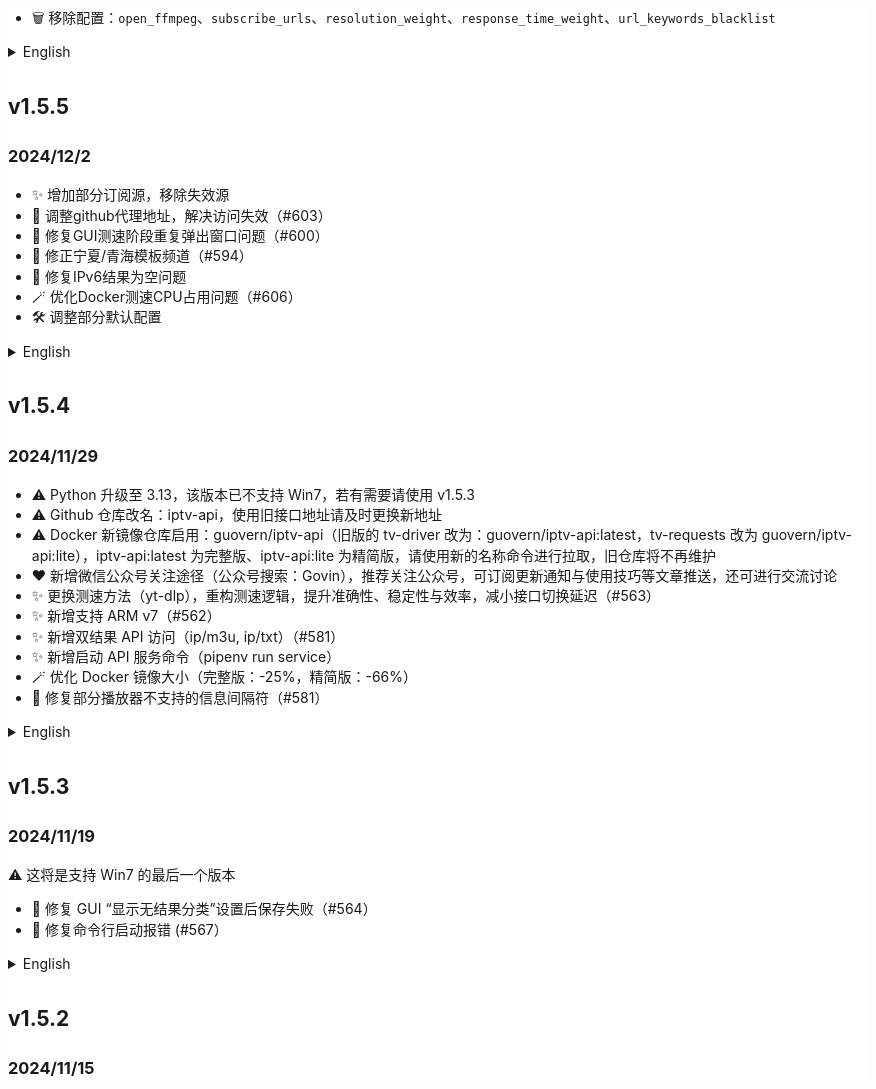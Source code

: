 - 🗑️ 移除配置：`open_ffmpeg`、`subscribe_urls`、`resolution_weight`、`response_time_weight`、`url_keywords_blacklist`

<details><summary>English</summary></details>

## v1.5.5

### 2024/12/2

- ✨ 增加部分订阅源，移除失效源
- 🐛 调整github代理地址，解决访问失效（#603）
- 🐛 修复GUI测速阶段重复弹出窗口问题（#600）
- 🐛 修正宁夏/青海模板频道（#594）
- 🐛 修复IPv6结果为空问题
- 🪄 优化Docker测速CPU占用问题（#606）
- 🛠 调整部分默认配置

<details><summary>English</summary></details>

## v1.5.4

### 2024/11/29

- ⚠️ Python 升级至 3.13，该版本已不支持 Win7，若有需要请使用 v1.5.3
- ⚠️ Github 仓库改名：iptv-api，使用旧接口地址请及时更换新地址
- ⚠️ Docker 新镜像仓库启用：guovern/iptv-api（旧版的 tv-driver 改为：guovern/iptv-api:latest，tv-requests 改为
  guovern/iptv-api:lite），iptv-api:latest 为完整版、iptv-api:lite 为精简版，请使用新的名称命令进行拉取，旧仓库将不再维护
- ❤️ 新增微信公众号关注途径（公众号搜索：Govin），推荐关注公众号，可订阅更新通知与使用技巧等文章推送，还可进行交流讨论
- ✨ 更换测速方法（yt-dlp），重构测速逻辑，提升准确性、稳定性与效率，减小接口切换延迟（#563）
- ✨ 新增支持 ARM v7（#562）
- ✨ 新增双结果 API 访问（ip/m3u, ip/txt）（#581）
- ✨ 新增启动 API 服务命令（pipenv run service）
- 🪄 优化 Docker 镜像大小（完整版：-25%，精简版：-66%）
- 🐛 修复部分播放器不支持的信息间隔符（#581）

<details><summary>English</summary></details>

## v1.5.3

### 2024/11/19

⚠️ 这将是支持 Win7 的最后一个版本

- 🐛 修复 GUI “显示无结果分类”设置后保存失败（#564）
- 🐛 修复命令行启动报错 (#567）

<details><summary>English</summary></details>

## v1.5.2

### 2024/11/15
